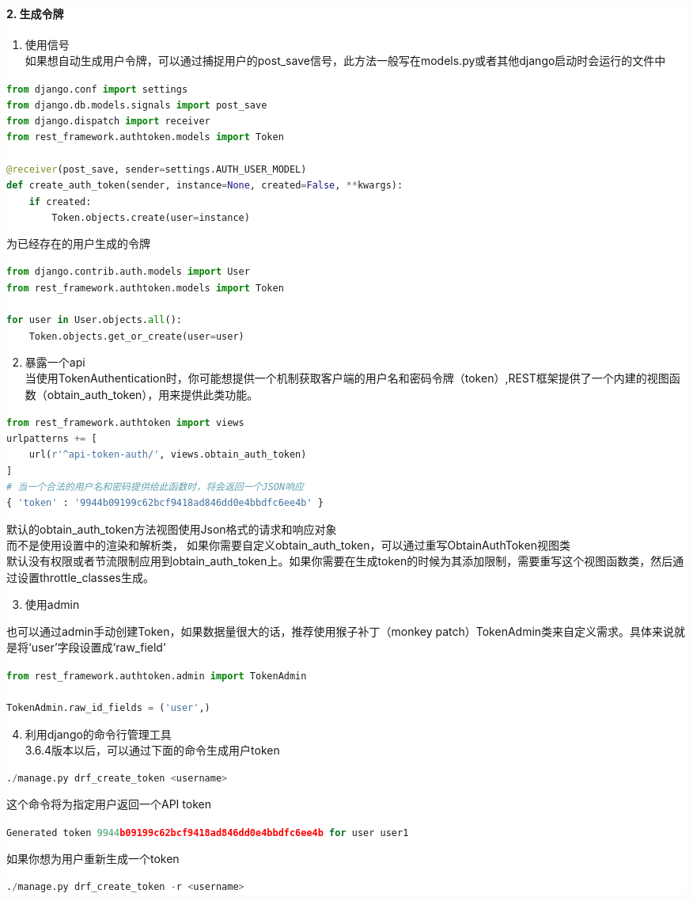 #### 2. 生成令牌

1. 使用信号  
如果想自动生成用户令牌，可以通过捕捉用户的post_save信号，此方法一般写在models.py或者其他django启动时会运行的文件中
```python
from django.conf import settings
from django.db.models.signals import post_save
from django.dispatch import receiver
from rest_framework.authtoken.models import Token

@receiver(post_save, sender=settings.AUTH_USER_MODEL)
def create_auth_token(sender, instance=None, created=False, **kwargs):
    if created:
        Token.objects.create(user=instance)
```
为已经存在的用户生成的令牌
```python
from django.contrib.auth.models import User
from rest_framework.authtoken.models import Token

for user in User.objects.all():
    Token.objects.get_or_create(user=user)
```

2. 暴露一个api  
当使用TokenAuthentication时，你可能想提供一个机制获取客户端的用户名和密码令牌（token）,REST框架提供了一个内建的视图函数（obtain_auth_token），用来提供此类功能。
```python
from rest_framework.authtoken import views
urlpatterns += [
    url(r'^api-token-auth/', views.obtain_auth_token)
]
# 当一个合法的用户名和密码提供给此函数时，将会返回一个JSON响应
{ 'token' : '9944b09199c62bcf9418ad846dd0e4bbdfc6ee4b' }
```
默认的obtain_auth_token方法视图使用Json格式的请求和响应对象  
而不是使用设置中的渲染和解析类， 如果你需要自定义obtain_auth_token，可以通过重写ObtainAuthToken视图类  
默认没有权限或者节流限制应用到obtain_auth_token上。如果你需要在生成token的时候为其添加限制，需要重写这个视图函数类，然后通过设置throttle_classes生成。

3. 使用admin

也可以通过admin手动创建Token，如果数据量很大的话，推荐使用猴子补丁（monkey patch）TokenAdmin类来自定义需求。具体来说就是将‘user’字段设置成‘raw_field’
```python
from rest_framework.authtoken.admin import TokenAdmin

TokenAdmin.raw_id_fields = ('user',)
```

4. 利用django的命令行管理工具  
3.6.4版本以后，可以通过下面的命令生成用户token
```python
./manage.py drf_create_token <username>
```
这个命令将为指定用户返回一个API token
```python
Generated token 9944b09199c62bcf9418ad846dd0e4bbdfc6ee4b for user user1
```
如果你想为用户重新生成一个token
```python
./manage.py drf_create_token -r <username>
```
